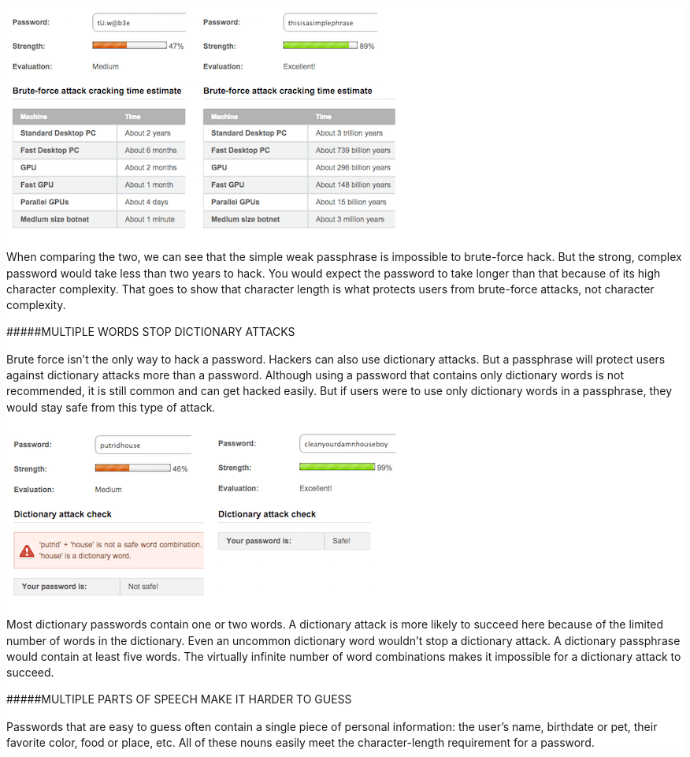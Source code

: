 ![brute-force](../_assets/images/brute-force-attack.png)

When comparing the two, we can see that the simple weak passphrase is impossible to brute-force hack. But the strong, complex password would take less than two years to hack. You would expect the password to take longer than that because of its high character complexity. That goes to show that character length is what protects users from brute-force attacks, not character complexity.

#####MULTIPLE WORDS STOP DICTIONARY ATTACKS 


Brute force isn’t the only way to hack a password. Hackers can also use dictionary attacks. But a passphrase will protect users against dictionary attacks more than a password. Although using a password that contains only dictionary words is not recommended, it is still common and can get hacked easily. But if users were to use only dictionary words in a passphrase, they would stay safe from this type of attack.

![dictionary](../_assets/images/dictionary-attack.png)

Most dictionary passwords contain one or two words. A dictionary attack is more likely to succeed here because of the limited number of words in the dictionary. Even an uncommon dictionary word wouldn’t stop a dictionary attack. A dictionary passphrase would contain at least five words. The virtually infinite number of word combinations makes it impossible for a dictionary attack to succeed.

#####MULTIPLE PARTS OF SPEECH MAKE IT HARDER TO GUESS 

Passwords that are easy to guess often contain a single piece of personal information: the user’s name, birthdate or pet, their favorite color, food or place, etc. All of these nouns easily meet the character-length requirement for a password.
